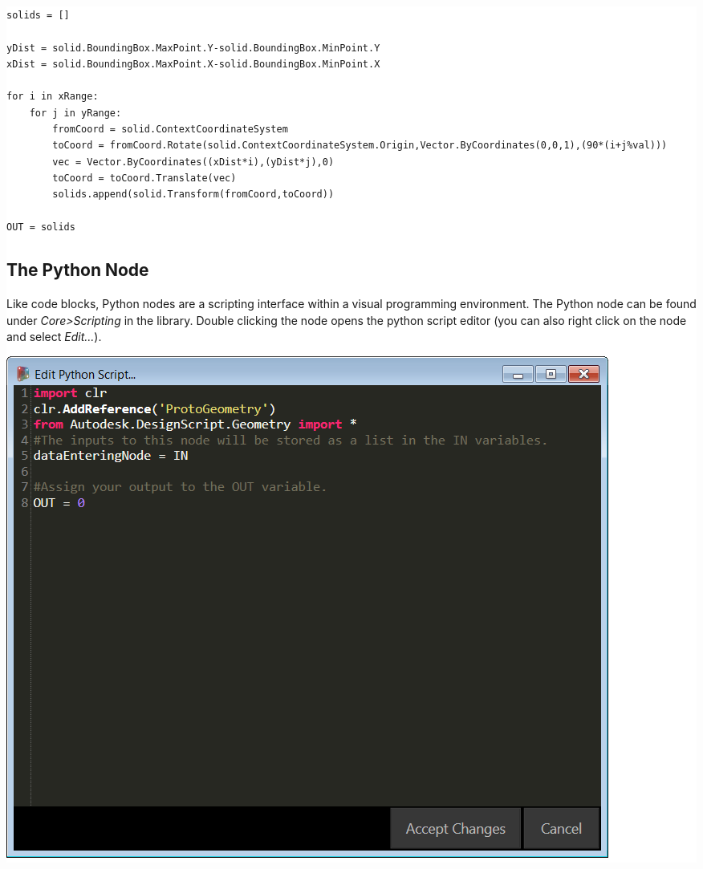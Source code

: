     solids = []

    yDist = solid.BoundingBox.MaxPoint.Y-solid.BoundingBox.MinPoint.Y
    xDist = solid.BoundingBox.MaxPoint.X-solid.BoundingBox.MinPoint.X

    for i in xRange:
        for j in yRange:
            fromCoord = solid.ContextCoordinateSystem
            toCoord = fromCoord.Rotate(solid.ContextCoordinateSystem.Origin,Vector.ByCoordinates(0,0,1),(90*(i+j%val)))
            vec = Vector.ByCoordinates((xDist*i),(yDist*j),0)
            toCoord = toCoord.Translate(vec)
            solids.append(solid.Transform(fromCoord,toCoord))

    OUT = solids

The Python Node
---------------

Like code blocks, Python nodes are a scripting interface within a visual programming environment. The Python node can be found under *Core&gt;Scripting* in the library. Double clicking the node opens the python script editor (you can also right click on the node and select *Edit...*).

![Script Editor](images/9-4/Exercise/Python/python04.png)
